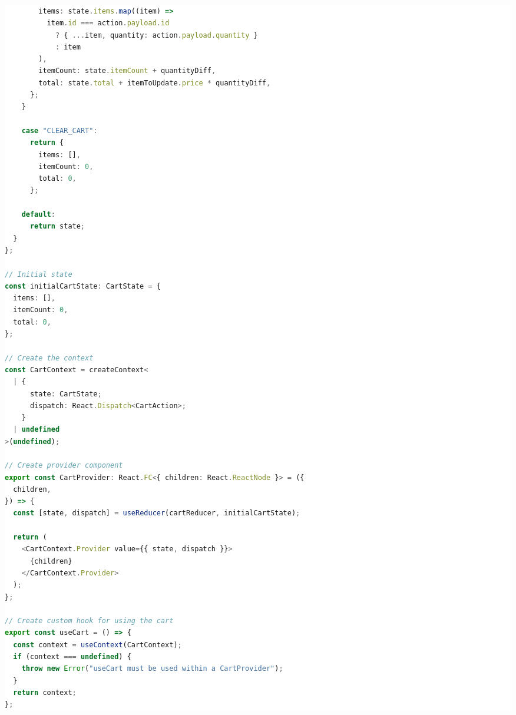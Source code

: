    ```typescript
           items: state.items.map((item) =>
             item.id === action.payload.id
               ? { ...item, quantity: action.payload.quantity }
               : item
           ),
           itemCount: state.itemCount + quantityDiff,
           total: state.total + itemToUpdate.price * quantityDiff,
         };
       }

       case "CLEAR_CART":
         return {
           items: [],
           itemCount: 0,
           total: 0,
         };

       default:
         return state;
     }
   };

   // Initial state
   const initialCartState: CartState = {
     items: [],
     itemCount: 0,
     total: 0,
   };

   // Create the context
   const CartContext = createContext<
     | {
         state: CartState;
         dispatch: React.Dispatch<CartAction>;
       }
     | undefined
   >(undefined);

   // Create provider component
   export const CartProvider: React.FC<{ children: React.ReactNode }> = ({
     children,
   }) => {
     const [state, dispatch] = useReducer(cartReducer, initialCartState);

     return (
       <CartContext.Provider value={{ state, dispatch }}>
         {children}
       </CartContext.Provider>
     );
   };

   // Create custom hook for using the cart
   export const useCart = () => {
     const context = useContext(CartContext);
     if (context === undefined) {
       throw new Error("useCart must be used within a CartProvider");
     }
     return context;
   };
   ```
